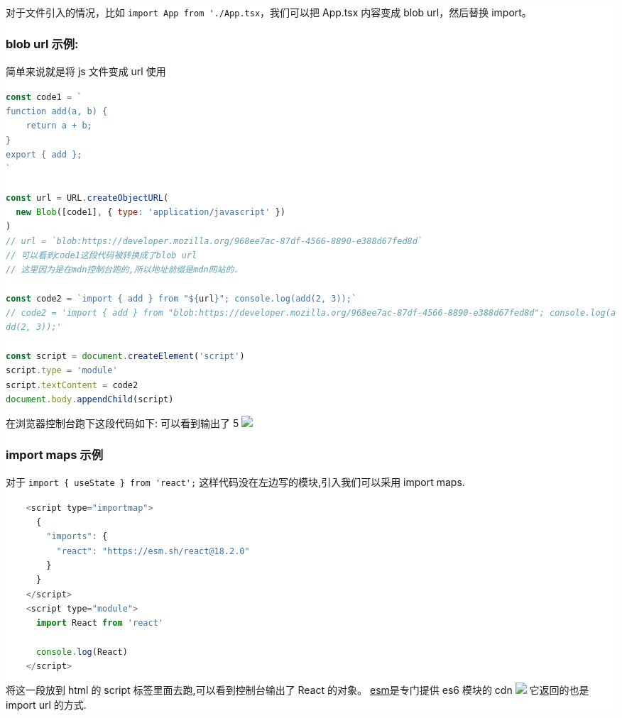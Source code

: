 对于文件引入的情况，比如 `import App from './App.tsx`，我们可以把 App.tsx 内容变成 blob url，然后替换 import。

### blob url 示例:

简单来说就是将 js 文件变成 url 使用

```js
const code1 = `
function add(a, b) {
    return a + b;
}
export { add };
`

const url = URL.createObjectURL(
  new Blob([code1], { type: 'application/javascript' })
)
// url = `blob:https://developer.mozilla.org/968ee7ac-87df-4566-8890-e388d67fed8d`
// 可以看到code1这段代码被转换成了blob url
// 这里因为是在mdn控制台跑的,所以地址前缀是mdn网站的.

const code2 = `import { add } from "${url}"; console.log(add(2, 3));`
// code2 = 'import { add } from "blob:https://developer.mozilla.org/968ee7ac-87df-4566-8890-e388d67fed8d"; console.log(add(2, 3));'

const script = document.createElement('script')
script.type = 'module'
script.textContent = code2
document.body.appendChild(script)
```

在浏览器控制台跑下这段代码如下: 可以看到输出了 5 ![](https://png.zjiaxiang.cn/blog/202410010102112.png)

### import maps 示例

对于 `import { useState } from 'react';` 这样代码没在左边写的模块,引入我们可以采用 import maps.

```js
    <script type="importmap">
      {
        "imports": {
          "react": "https://esm.sh/react@18.2.0"
        }
      }
    </script>
    <script type="module">
      import React from 'react'

      console.log(React)
    </script>
```

将这一段放到 html 的 script 标签里面去跑,可以看到控制台输出了 React 的对象。
[esm](https://esm.sh/)是专门提供 es6 模块的 cdn
![](https://png.zjiaxiang.cn/blog/202410031609445.png)
它返回的也是 import url 的方式.
